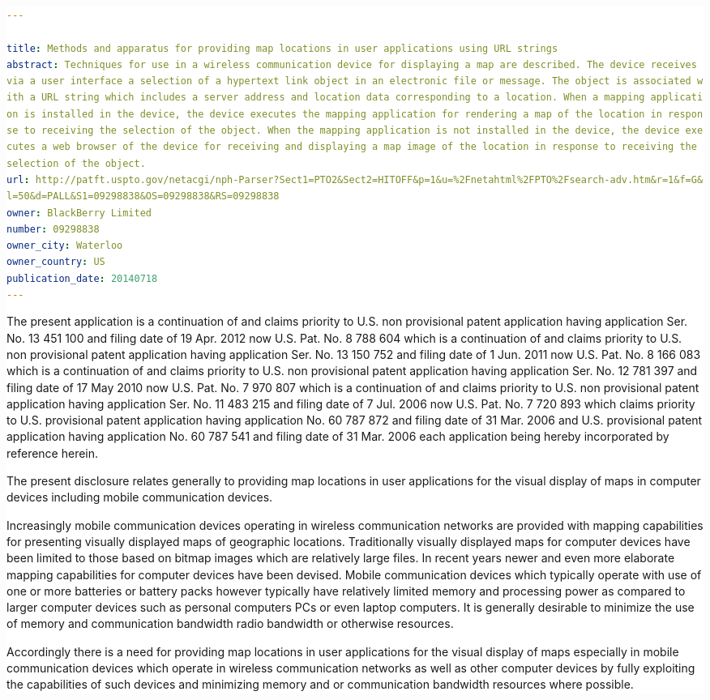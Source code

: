 ```yaml
---

title: Methods and apparatus for providing map locations in user applications using URL strings
abstract: Techniques for use in a wireless communication device for displaying a map are described. The device receives via a user interface a selection of a hypertext link object in an electronic file or message. The object is associated with a URL string which includes a server address and location data corresponding to a location. When a mapping application is installed in the device, the device executes the mapping application for rendering a map of the location in response to receiving the selection of the object. When the mapping application is not installed in the device, the device executes a web browser of the device for receiving and displaying a map image of the location in response to receiving the selection of the object.
url: http://patft.uspto.gov/netacgi/nph-Parser?Sect1=PTO2&Sect2=HITOFF&p=1&u=%2Fnetahtml%2FPTO%2Fsearch-adv.htm&r=1&f=G&l=50&d=PALL&S1=09298838&OS=09298838&RS=09298838
owner: BlackBerry Limited
number: 09298838
owner_city: Waterloo
owner_country: US
publication_date: 20140718
---
```

The present application is a continuation of and claims priority to U.S. non provisional patent application having application Ser. No. 13 451 100 and filing date of 19 Apr. 2012 now U.S. Pat. No. 8 788 604 which is a continuation of and claims priority to U.S. non provisional patent application having application Ser. No. 13 150 752 and filing date of 1 Jun. 2011 now U.S. Pat. No. 8 166 083 which is a continuation of and claims priority to U.S. non provisional patent application having application Ser. No. 12 781 397 and filing date of 17 May 2010 now U.S. Pat. No. 7 970 807 which is a continuation of and claims priority to U.S. non provisional patent application having application Ser. No. 11 483 215 and filing date of 7 Jul. 2006 now U.S. Pat. No. 7 720 893 which claims priority to U.S. provisional patent application having application No. 60 787 872 and filing date of 31 Mar. 2006 and U.S. provisional patent application having application No. 60 787 541 and filing date of 31 Mar. 2006 each application being hereby incorporated by reference herein.

The present disclosure relates generally to providing map locations in user applications for the visual display of maps in computer devices including mobile communication devices.

Increasingly mobile communication devices operating in wireless communication networks are provided with mapping capabilities for presenting visually displayed maps of geographic locations. Traditionally visually displayed maps for computer devices have been limited to those based on bitmap images which are relatively large files. In recent years newer and even more elaborate mapping capabilities for computer devices have been devised. Mobile communication devices which typically operate with use of one or more batteries or battery packs however typically have relatively limited memory and processing power as compared to larger computer devices such as personal computers PCs or even laptop computers. It is generally desirable to minimize the use of memory and communication bandwidth radio bandwidth or otherwise resources.

Accordingly there is a need for providing map locations in user applications for the visual display of maps especially in mobile communication devices which operate in wireless communication networks as well as other computer devices by fully exploiting the capabilities of such devices and minimizing memory and or communication bandwidth resources where possible.
